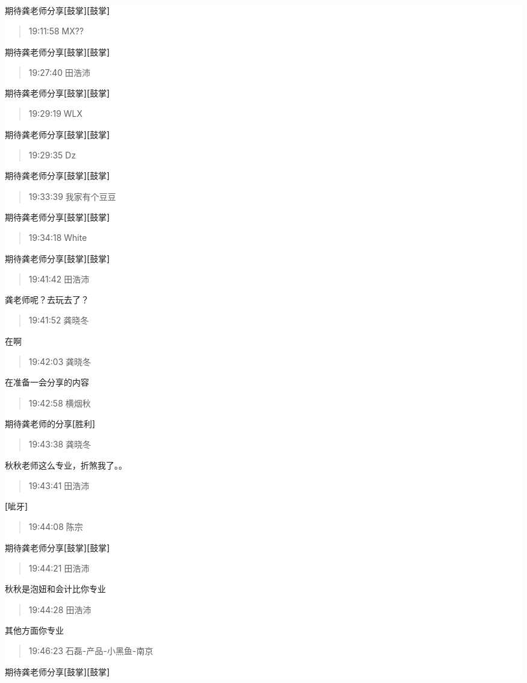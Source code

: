期待龚老师分享[鼓掌][鼓掌]  
   
> 19:11:58  MX??  
   
期待龚老师分享[鼓掌][鼓掌]  
   
> 19:27:40  田浩沛  
   
期待龚老师分享[鼓掌][鼓掌]  
   
> 19:29:19  WLX  
   
期待龚老师分享[鼓掌][鼓掌]  
   
> 19:29:35  Dz  
   
期待龚老师分享[鼓掌][鼓掌]  
   
> 19:33:39  我家有个豆豆  
   
期待龚老师分享[鼓掌][鼓掌]  
   
> 19:34:18  White  
   
期待龚老师分享[鼓掌][鼓掌]  
   
> 19:41:42  田浩沛  
   
龚老师呢？去玩去了？  
   
> 19:41:52  龚晓冬  
   
在啊  
   
> 19:42:03  龚晓冬  
   
在准备一会分享的内容  
   
> 19:42:58  横烟秋  
   
期待龚老师的分享[胜利]  
   
> 19:43:38  龚晓冬  
   
秋秋老师这么专业，折煞我了。。  
   
> 19:43:41  田浩沛  
   
[呲牙]  
   
> 19:44:08  陈宗  
   
期待龚老师分享[鼓掌][鼓掌]  
   
> 19:44:21  田浩沛  
   
秋秋是泡妞和会计比你专业  
   
> 19:44:28  田浩沛  
   
其他方面你专业  
   
> 19:46:23  石磊-产品-小黑鱼-南京  
   
期待龚老师分享[鼓掌][鼓掌]  
   